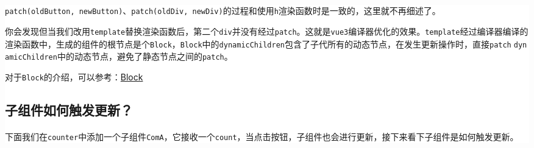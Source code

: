`patch(oldButton, newButton)`、`patch(oldDiv, newDiv)`的过程和使用`h`渲染函数时是一致的，这里就不再细述了。

你会发现但当我们改用`template`替换渲染函数后，第二个`div`并没有经过`patch`。这就是`vue3`编译器优化的效果。`template`经过编译器编译的渲染函数中，生成的组件的根节点是个`Block`，`Block`中的`dynamicChildren`包含了子代所有的动态节点，在发生更新操作时，直接`patch` `dynamicChildren`中的动态节点，避免了静态节点之间的`patch`。

对于`Block`的介绍，可以参考：[Block](https://maxlz1.github.io/blog/vue3-analysis/renderer/block.html)

## 子组件如何触发更新？

下面我们在`counter`中添加一个子组件`ComA`，它接收一个`count`，当点击按钮，子组件也会进行更新，接下来看下子组件是如何触发更新。

<iframe
  src="https://codesandbox.io/embed/compassionate-marco-kwhsb5?fontsize=14&hidenavigation=1&theme=dark"
  style="width:100%; height:500px; border:0; border-radius: 4px; overflow:hidden;"
  title="counter-com"
  allow="accelerometer; ambient-light-sensor; camera; encrypted-media; geolocation; gyroscope; hid; microphone; midi; payment; usb; vr; xr-spatial-tracking"
  sandbox="allow-forms allow-modals allow-popups allow-presentation allow-same-origin allow-scripts" />

`ComA`对应的`vnode`在`patch`阶段会进入`shapeFlag & ShapeFlags.COMPONENT`分支执行`processComponent`方法。

![](../../images/counter-update-flow-06.png)

在`processComponent`中因为新旧节点不为空，所以执行`updateComponent`。

### updateComponent

```ts
const updateComponent = (n1: VNode, n2: VNode, optimized: boolean) => {
  const instance = (n2.component = n1.component)!
  // 组件需要更新
  if (shouldUpdateComponent(n1, n2, optimized)) {
    if (
      __FEATURE_SUSPENSE__ &&
      instance.asyncDep &&
      !instance.asyncResolved
    ) { // Suspense更新
      if (__DEV__) {
        pushWarningContext(n2)
      }
      updateComponentPreRender(instance, n2, optimized)
      if (__DEV__) {
```
